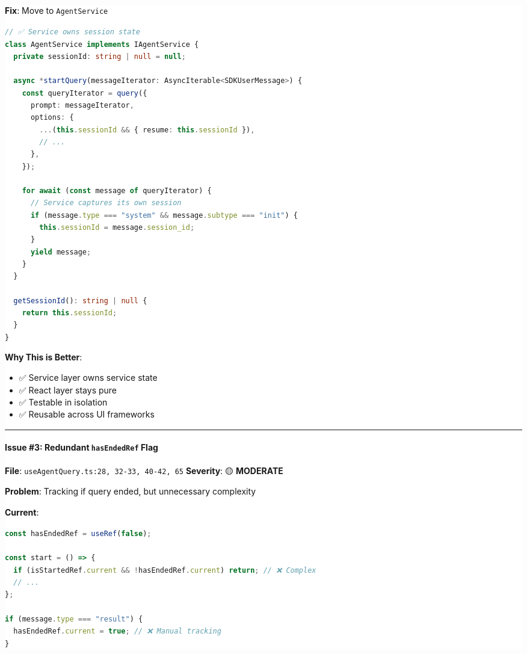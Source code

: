 **Fix**: Move to `AgentService`
```typescript
// ✅ Service owns session state
class AgentService implements IAgentService {
  private sessionId: string | null = null;

  async *startQuery(messageIterator: AsyncIterable<SDKUserMessage>) {
    const queryIterator = query({
      prompt: messageIterator,
      options: {
        ...(this.sessionId && { resume: this.sessionId }),
        // ...
      },
    });

    for await (const message of queryIterator) {
      // Service captures its own session
      if (message.type === "system" && message.subtype === "init") {
        this.sessionId = message.session_id;
      }
      yield message;
    }
  }

  getSessionId(): string | null {
    return this.sessionId;
  }
}
```

**Why This is Better**:
- ✅ Service layer owns service state
- ✅ React layer stays pure
- ✅ Testable in isolation
- ✅ Reusable across UI frameworks

---

#### Issue #3: Redundant `hasEndedRef` Flag
**File**: `useAgentQuery.ts:28, 32-33, 40-42, 65`
**Severity**: 🟡 **MODERATE**

**Problem**: Tracking if query ended, but unnecessary complexity

**Current**:
```typescript
const hasEndedRef = useRef(false);

const start = () => {
  if (isStartedRef.current && !hasEndedRef.current) return; // ❌ Complex
  // ...
};

if (message.type === "result") {
  hasEndedRef.current = true; // ❌ Manual tracking
}
```
